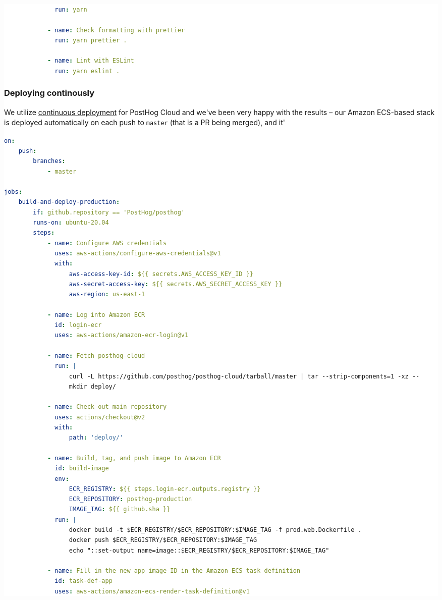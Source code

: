 ```YAML
              run: yarn

            - name: Check formatting with prettier
              run: yarn prettier .

            - name: Lint with ESLint
              run: yarn eslint .
```

### Deploying continously

We utilize [continuous deployment](https://www.atlassian.com/continuous-delivery/continuous-deployment)
for PostHog Cloud and we've been very happy with the results – our Amazon ECS-based stack is deployed automatically
on each push to `master` (that is a PR being merged), and it'

```YAML
on:
    push:
        branches:
            - master

jobs:
    build-and-deploy-production:
        if: github.repository == 'PostHog/posthog'
        runs-on: ubuntu-20.04
        steps:
            - name: Configure AWS credentials
              uses: aws-actions/configure-aws-credentials@v1
              with:
                  aws-access-key-id: ${{ secrets.AWS_ACCESS_KEY_ID }}
                  aws-secret-access-key: ${{ secrets.AWS_SECRET_ACCESS_KEY }}
                  aws-region: us-east-1

            - name: Log into Amazon ECR
              id: login-ecr
              uses: aws-actions/amazon-ecr-login@v1

            - name: Fetch posthog-cloud
              run: |
                  curl -L https://github.com/posthog/posthog-cloud/tarball/master | tar --strip-components=1 -xz --
                  mkdir deploy/

            - name: Check out main repository
              uses: actions/checkout@v2
              with:
                  path: 'deploy/'

            - name: Build, tag, and push image to Amazon ECR
              id: build-image
              env:
                  ECR_REGISTRY: ${{ steps.login-ecr.outputs.registry }}
                  ECR_REPOSITORY: posthog-production
                  IMAGE_TAG: ${{ github.sha }}
              run: |
                  docker build -t $ECR_REGISTRY/$ECR_REPOSITORY:$IMAGE_TAG -f prod.web.Dockerfile .
                  docker push $ECR_REGISTRY/$ECR_REPOSITORY:$IMAGE_TAG
                  echo "::set-output name=image::$ECR_REGISTRY/$ECR_REPOSITORY:$IMAGE_TAG"

            - name: Fill in the new app image ID in the Amazon ECS task definition
              id: task-def-app
              uses: aws-actions/amazon-ecs-render-task-definition@v1
```